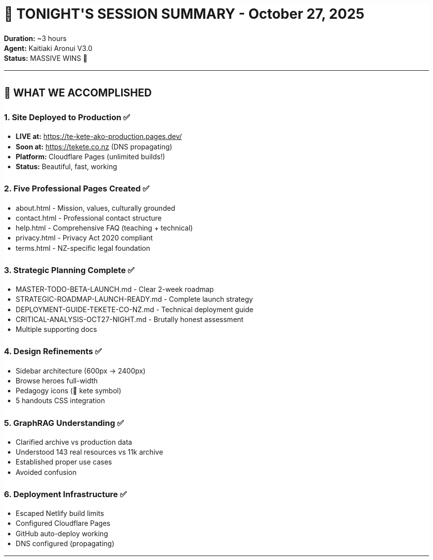 # 🌟 TONIGHT'S SESSION SUMMARY - October 27, 2025

**Duration:** ~3 hours  
**Agent:** Kaitiaki Aronui V3.0  
**Status:** MASSIVE WINS 🎉

---

## 🎊 WHAT WE ACCOMPLISHED

### **1. Site Deployed to Production** ✅
- **LIVE at:** https://te-kete-ako-production.pages.dev/
- **Soon at:** https://tekete.co.nz (DNS propagating)
- **Platform:** Cloudflare Pages (unlimited builds!)
- **Status:** Beautiful, fast, working

### **2. Five Professional Pages Created** ✅
- about.html - Mission, values, culturally grounded
- contact.html - Professional contact structure
- help.html - Comprehensive FAQ (teaching + technical)
- privacy.html - Privacy Act 2020 compliant
- terms.html - NZ-specific legal foundation

### **3. Strategic Planning Complete** ✅
- MASTER-TODO-BETA-LAUNCH.md - Clear 2-week roadmap
- STRATEGIC-ROADMAP-LAUNCH-READY.md - Complete launch strategy
- DEPLOYMENT-GUIDE-TEKETE-CO-NZ.md - Technical deployment guide
- CRITICAL-ANALYSIS-OCT27-NIGHT.md - Brutally honest assessment
- Multiple supporting docs

### **4. Design Refinements** ✅
- Sidebar architecture (600px → 2400px)
- Browse heroes full-width
- Pedagogy icons (🧺 kete symbol)
- 5 handouts CSS integration

### **5. GraphRAG Understanding** ✅
- Clarified archive vs production data
- Understood 143 real resources vs 11k archive
- Established proper use cases
- Avoided confusion

### **6. Deployment Infrastructure** ✅
- Escaped Netlify build limits
- Configured Cloudflare Pages
- GitHub auto-deploy working
- DNS configured (propagating)

---